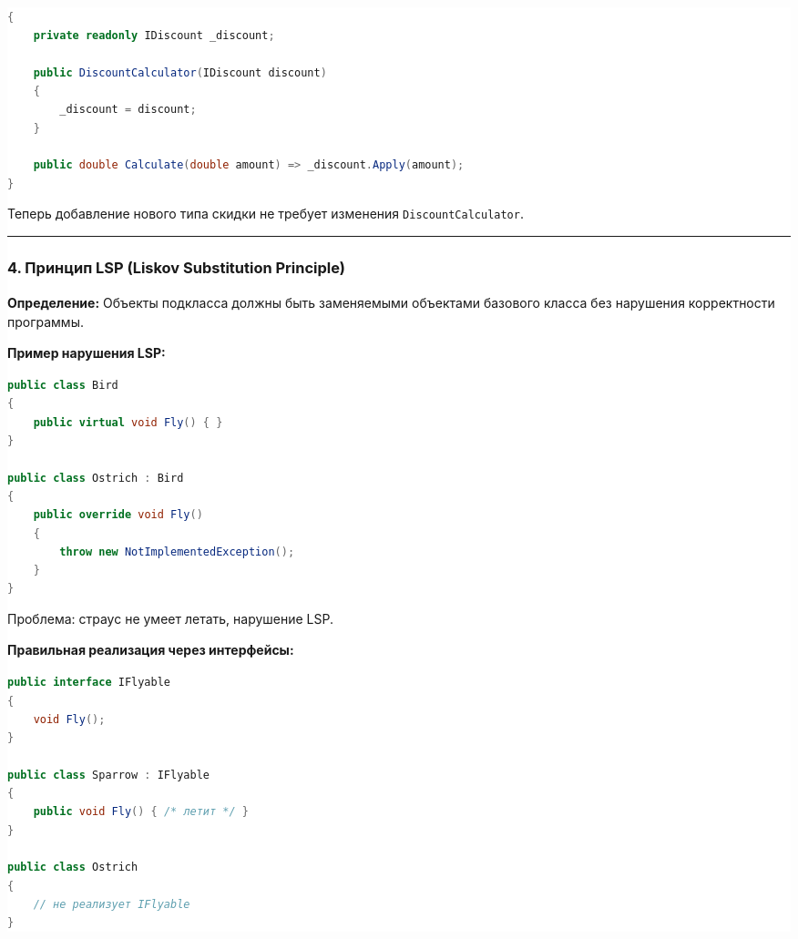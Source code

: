 ```csharp
{
    private readonly IDiscount _discount;

    public DiscountCalculator(IDiscount discount)
    {
        _discount = discount;
    }

    public double Calculate(double amount) => _discount.Apply(amount);
}
```

Теперь добавление нового типа скидки не требует изменения `DiscountCalculator`.

---

### 4. Принцип LSP (Liskov Substitution Principle)

**Определение:**
Объекты подкласса должны быть заменяемыми объектами базового класса без нарушения корректности программы.

**Пример нарушения LSP:**

```csharp
public class Bird
{
    public virtual void Fly() { }
}

public class Ostrich : Bird
{
    public override void Fly()
    {
        throw new NotImplementedException();
    }
}
```

Проблема: страус не умеет летать, нарушение LSP.

**Правильная реализация через интерфейсы:**

```csharp
public interface IFlyable
{
    void Fly();
}

public class Sparrow : IFlyable
{
    public void Fly() { /* летит */ }
}

public class Ostrich
{
    // не реализует IFlyable
}
```
